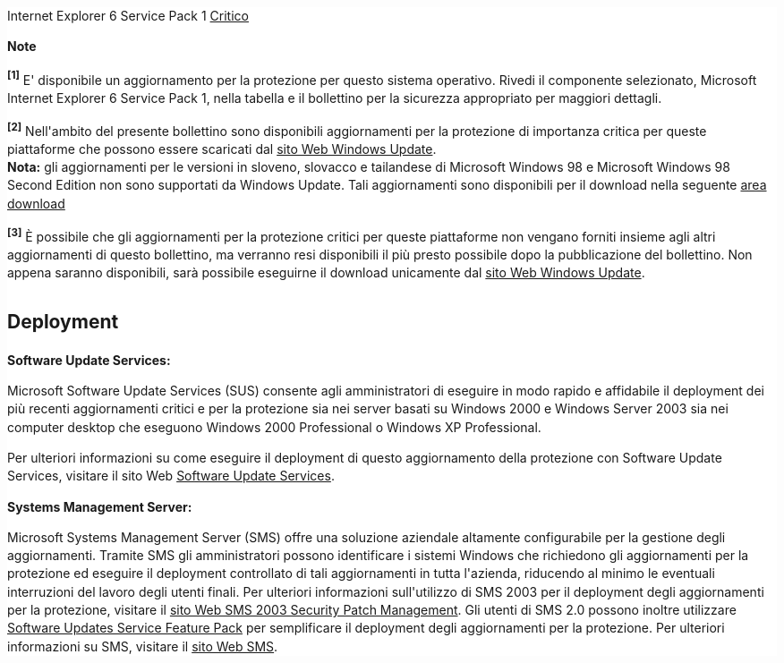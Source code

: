 <td style="border:1px solid black;"></td>
</tr>
<tr class="even">
<td style="border:1px solid black;">Internet Explorer 6 Service Pack 1</td>
<td style="border:1px solid black;"><a href="http://www.microsoft.com/downloads/details.aspx?familyid=43201b00-298d-4c0c-a26f-aaedf163feb7">Critico</a></td>
<td style="border:1px solid black;"></td>
<td style="border:1px solid black;"></td>
</tr>
</tbody>
</table>
  
**Note**
  
**<sup>[1]</sup>** E' disponibile un aggiornamento per la protezione per questo sistema operativo. Rivedi il componente selezionato, Microsoft Internet Explorer 6 Service Pack 1, nella tabella e il bollettino per la sicurezza appropriato per maggiori dettagli.
  
**<sup>[2]</sup>** Nell'ambito del presente bollettino sono disponibili aggiornamenti per la protezione di importanza critica per queste piattaforme che possono essere scaricati dal [sito Web Windows Update](http://go.microsoft.com/fwlink/?linkid=21130).  
**Nota:** gli aggiornamenti per le versioni in sloveno, slovacco e tailandese di Microsoft Windows 98 e Microsoft Windows 98 Second Edition non sono supportati da Windows Update. Tali aggiornamenti sono disponibili per il download nella seguente [area download](http://www.microsoft.com/downloads/details.aspx?familyid=89f5412e-b7a6-4346-b7b6-5ae7095ac6bf)
  
**<sup>[3]</sup>** È possibile che gli aggiornamenti per la protezione critici per queste piattaforme non vengano forniti insieme agli altri aggiornamenti di questo bollettino, ma verranno resi disponibili il più presto possibile dopo la pubblicazione del bollettino. Non appena saranno disponibili, sarà possibile eseguirne il download unicamente dal [sito Web Windows Update](http://go.microsoft.com/fwlink/?linkid=21130).
  
Deployment  
----------
  
<span></span>
**Software Update Services:**
  
Microsoft Software Update Services (SUS) consente agli amministratori di eseguire in modo rapido e affidabile il deployment dei più recenti aggiornamenti critici e per la protezione sia nei server basati su Windows 2000 e Windows Server 2003 sia nei computer desktop che eseguono Windows 2000 Professional o Windows XP Professional.
  
Per ulteriori informazioni su come eseguire il deployment di questo aggiornamento della protezione con Software Update Services, visitare il sito Web [Software Update Services](http://go.microsoft.com/fwlink/?linkid=21133).
  
**Systems Management Server:**
  
Microsoft Systems Management Server (SMS) offre una soluzione aziendale altamente configurabile per la gestione degli aggiornamenti. Tramite SMS gli amministratori possono identificare i sistemi Windows che richiedono gli aggiornamenti per la protezione ed eseguire il deployment controllato di tali aggiornamenti in tutta l'azienda, riducendo al minimo le eventuali interruzioni del lavoro degli utenti finali. Per ulteriori informazioni sull'utilizzo di SMS 2003 per il deployment degli aggiornamenti per la protezione, visitare il [sito Web SMS 2003 Security Patch Management](http://go.microsoft.com/fwlink/?linkid=22939). Gli utenti di SMS 2.0 possono inoltre utilizzare [Software Updates Service Feature Pack](http://go.microsoft.com/fwlink/?linkid=33340) per semplificare il deployment degli aggiornamenti per la protezione. Per ulteriori informazioni su SMS, visitare il [sito Web SMS](http://www.microsoft.com/italy/smserver/default.mspx).
  